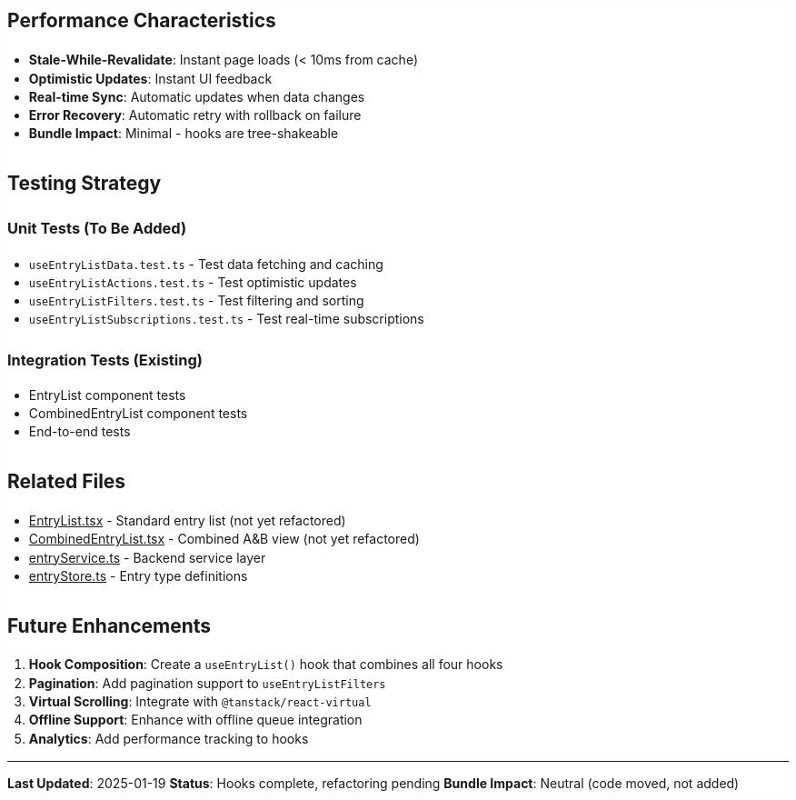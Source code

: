 ## Performance Characteristics

- **Stale-While-Revalidate**: Instant page loads (< 10ms from cache)
- **Optimistic Updates**: Instant UI feedback
- **Real-time Sync**: Automatic updates when data changes
- **Error Recovery**: Automatic retry with rollback on failure
- **Bundle Impact**: Minimal - hooks are tree-shakeable

## Testing Strategy

### Unit Tests (To Be Added)
- `useEntryListData.test.ts` - Test data fetching and caching
- `useEntryListActions.test.ts` - Test optimistic updates
- `useEntryListFilters.test.ts` - Test filtering and sorting
- `useEntryListSubscriptions.test.ts` - Test real-time subscriptions

### Integration Tests (Existing)
- EntryList component tests
- CombinedEntryList component tests
- End-to-end tests

## Related Files

- [EntryList.tsx](../EntryList.tsx) - Standard entry list (not yet refactored)
- [CombinedEntryList.tsx](../CombinedEntryList.tsx) - Combined A&B view (not yet refactored)
- [entryService.ts](../../../services/entryService.ts) - Backend service layer
- [entryStore.ts](../../../stores/entryStore.ts) - Entry type definitions

## Future Enhancements

1. **Hook Composition**: Create a `useEntryList()` hook that combines all four hooks
2. **Pagination**: Add pagination support to `useEntryListFilters`
3. **Virtual Scrolling**: Integrate with `@tanstack/react-virtual`
4. **Offline Support**: Enhance with offline queue integration
5. **Analytics**: Add performance tracking to hooks

---

**Last Updated**: 2025-01-19
**Status**: Hooks complete, refactoring pending
**Bundle Impact**: Neutral (code moved, not added)

